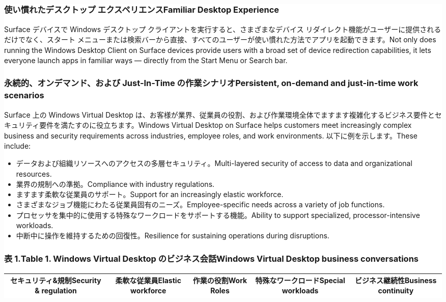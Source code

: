 ### <span data-ttu-id="e07b3-149">使い慣れたデスクトップ エクスペリエンス</span><span class="sxs-lookup"><span data-stu-id="e07b3-149">Familiar Desktop Experience</span></span>

<span data-ttu-id="e07b3-150">Surface デバイスで Windows デスクトップ クライアントを実行すると、さまざまなデバイス リダイレクト機能がユーザーに提供されるだけでなく、スタート メニューまたは検索バーから直接、すべてのユーザーが使い慣れた方法でアプリを起動できます。</span><span class="sxs-lookup"><span data-stu-id="e07b3-150">Not only does running the Windows Desktop Client on Surface devices provide users with a broad set of device redirection capabilities, it lets everyone launch apps in familiar ways — directly from the Start Menu or Search bar.</span></span>

### <span data-ttu-id="e07b3-151">永続的、オンデマンド、および Just-In-Time の作業シナリオ</span><span class="sxs-lookup"><span data-stu-id="e07b3-151">Persistent, on-demand and just-in-time work scenarios</span></span>

<span data-ttu-id="e07b3-152">Surface 上の Windows Virtual Desktop は、お客様が業界、従業員の役割、および作業環境全体でますます複雑化するビジネス要件とセキュリティ要件を満たすのに役立ちます。</span><span class="sxs-lookup"><span data-stu-id="e07b3-152">Windows Virtual Desktop on Surface helps customers meet increasingly complex business and security requirements across industries, employee roles, and work environments.</span></span> <span data-ttu-id="e07b3-153">以下に例を示します。</span><span class="sxs-lookup"><span data-stu-id="e07b3-153">These include:</span></span>

- <span data-ttu-id="e07b3-154">データおよび組織リソースへのアクセスの多層セキュリティ。</span><span class="sxs-lookup"><span data-stu-id="e07b3-154">Multi-layered security of access to data and organizational resources.</span></span>
- <span data-ttu-id="e07b3-155">業界の規制への準拠。</span><span class="sxs-lookup"><span data-stu-id="e07b3-155">Compliance with industry regulations.</span></span>
- <span data-ttu-id="e07b3-156">ますます柔軟な従業員のサポート。</span><span class="sxs-lookup"><span data-stu-id="e07b3-156">Support for an increasingly elastic workforce.</span></span>
- <span data-ttu-id="e07b3-157">さまざまなジョブ機能にわたる従業員固有のニーズ。</span><span class="sxs-lookup"><span data-stu-id="e07b3-157">Employee-specific needs across a variety of job functions.</span></span>
- <span data-ttu-id="e07b3-158">プロセッサを集中的に使用する特殊なワークロードをサポートする機能。</span><span class="sxs-lookup"><span data-stu-id="e07b3-158">Ability to support specialized, processor-intensive workloads.</span></span>
- <span data-ttu-id="e07b3-159">中断中に操作を維持するための回復性。</span><span class="sxs-lookup"><span data-stu-id="e07b3-159">Resilience for sustaining operations during disruptions.</span></span>

### <span data-ttu-id="e07b3-160">表 1.</span><span class="sxs-lookup"><span data-stu-id="e07b3-160">Table 1.</span></span> <span data-ttu-id="e07b3-161">Windows Virtual Desktop のビジネス会話</span><span class="sxs-lookup"><span data-stu-id="e07b3-161">Windows Virtual Desktop business conversations</span></span>

| <span data-ttu-id="e07b3-162">セキュリティ&規制</span><span class="sxs-lookup"><span data-stu-id="e07b3-162">Security & regulation</span></span>                                | <span data-ttu-id="e07b3-163">柔軟な従業員</span><span class="sxs-lookup"><span data-stu-id="e07b3-163">Elastic workforce</span></span>                                                            | <span data-ttu-id="e07b3-164">作業の役割</span><span class="sxs-lookup"><span data-stu-id="e07b3-164">Work Roles</span></span>                                                        | <span data-ttu-id="e07b3-165">特殊なワークロード</span><span class="sxs-lookup"><span data-stu-id="e07b3-165">Special workloads</span></span>                                                            | <span data-ttu-id="e07b3-166">ビジネス継続性</span><span class="sxs-lookup"><span data-stu-id="e07b3-166">Business continuity</span></span>                                  |
| ---------------------------------------------------- | ---------------------------------------------------------------------------- | ----------------------------------------------------------------- | ---------------------------------------------------------------------------- | ---------------------------------------------------- |